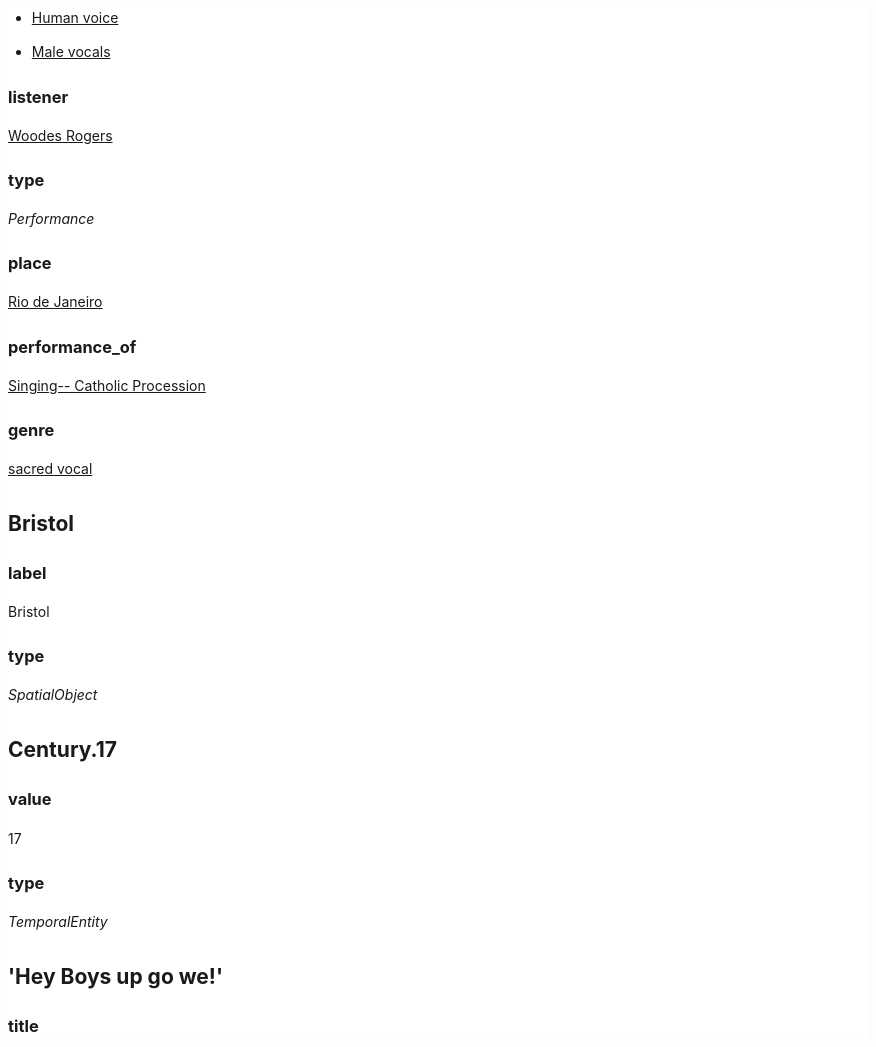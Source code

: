  - [Human voice](#Human-voice)

 - [Male vocals](#Male-vocals)

### listener


[Woodes Rogers](#Woodes-Rogers)

### type


*Performance*

### place


[Rio de Janeiro](#Rio-de-Janeiro)

### performance_of


[Singing-- Catholic Procession](#Singing---Catholic-Procession)

### genre


[sacred vocal](#sacred-vocal)

## Bristol

### label


Bristol

### type


*SpatialObject*

## Century.17

### value


17

### type


*TemporalEntity*

## 'Hey Boys up go we!'

### title
